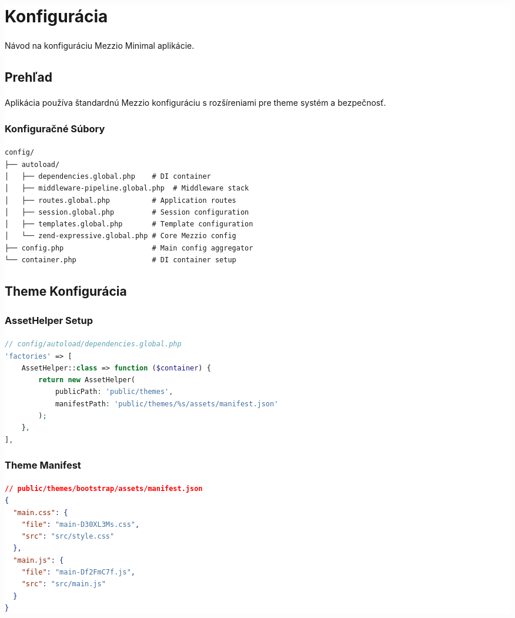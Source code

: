 # Konfigurácia

Návod na konfiguráciu Mezzio Minimal aplikácie.

## Prehľad

Aplikácia používa štandardnú Mezzio konfiguráciu s rozšíreniami pre theme systém a bezpečnosť.

### Konfiguračné Súbory

```
config/
├── autoload/
│   ├── dependencies.global.php    # DI container
│   ├── middleware-pipeline.global.php  # Middleware stack
│   ├── routes.global.php          # Application routes
│   ├── session.global.php         # Session configuration
│   ├── templates.global.php       # Template configuration
│   └── zend-expressive.global.php # Core Mezzio config
├── config.php                     # Main config aggregator
└── container.php                  # DI container setup
```

## Theme Konfigurácia

### AssetHelper Setup

```php
// config/autoload/dependencies.global.php
'factories' => [
    AssetHelper::class => function ($container) {
        return new AssetHelper(
            publicPath: 'public/themes',
            manifestPath: 'public/themes/%s/assets/manifest.json'
        );
    },
],
```

### Theme Manifest

```json
// public/themes/bootstrap/assets/manifest.json
{
  "main.css": {
    "file": "main-D30XL3Ms.css",
    "src": "src/style.css"
  },
  "main.js": {
    "file": "main-Df2FmC7f.js",
    "src": "src/main.js"
  }
}
```
